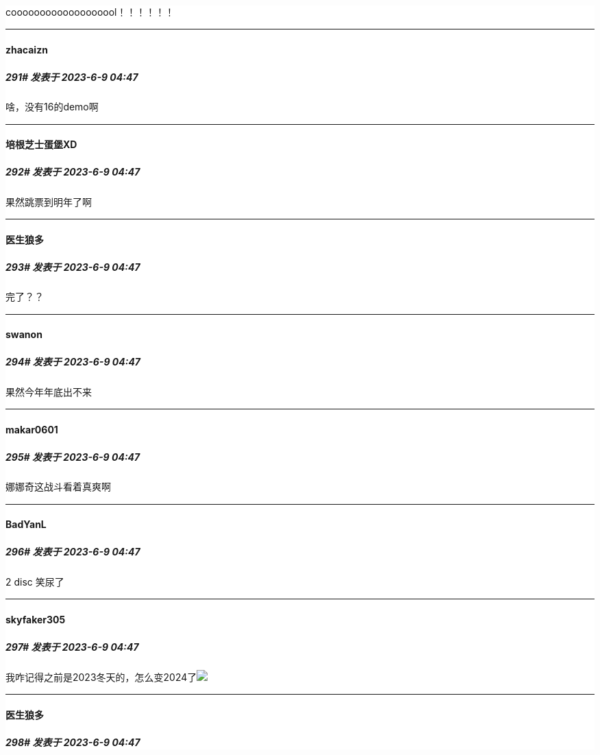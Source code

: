 cooooooooooooooooool！！！！！！

*****

####  zhacaizn  
##### 291#       发表于 2023-6-9 04:47

啥，没有16的demo啊

*****

####  培根芝士蛋堡XD  
##### 292#       发表于 2023-6-9 04:47

果然跳票到明年了啊

*****

####  医生狼多  
##### 293#       发表于 2023-6-9 04:47

完了？？

*****

####  swanon  
##### 294#       发表于 2023-6-9 04:47

果然今年年底出不来

*****

####  makar0601  
##### 295#       发表于 2023-6-9 04:47

娜娜奇这战斗看着真爽啊

*****

####  BadYanL  
##### 296#       发表于 2023-6-9 04:47

2 disc 笑尿了

*****

####  skyfaker305  
##### 297#       发表于 2023-6-9 04:47

我咋记得之前是2023冬天的，怎么变2024了<img src="https://static.saraba1st.com/image/smiley/face2017/067.png" referrerpolicy="no-referrer">

*****

####  医生狼多  
##### 298#       发表于 2023-6-9 04:47
